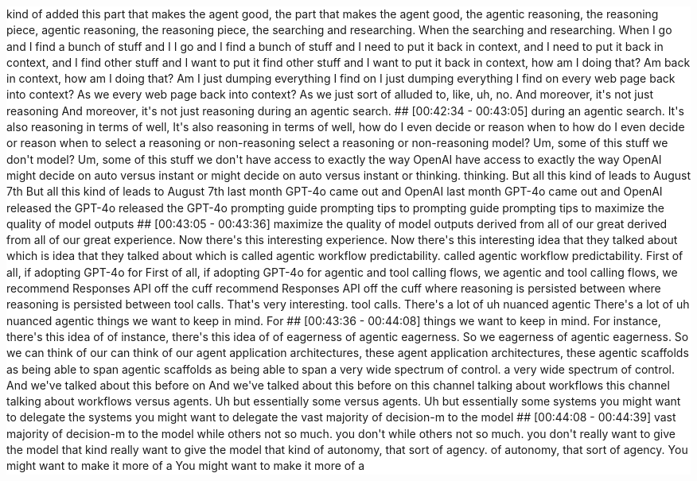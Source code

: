 kind of added this part that makes the agent good, the part that makes the agent good, the agentic reasoning, the reasoning piece, agentic reasoning, the reasoning piece, the searching and researching. When the searching and researching. When I go and I find a bunch of stuff and I I go and I find a bunch of stuff and I need to put it back in context, and I need to put it back in context, and I find other stuff and I want to put it find other stuff and I want to put it back in context, how am I doing that? Am back in context, how am I doing that? Am I just dumping everything I find on I just dumping everything I find on every web page back into context? As we every web page back into context? As we just sort of alluded to, like, uh, no. And moreover, it's not just reasoning And moreover, it's not just reasoning during an agentic search. ## [00:42:34 - 00:43:05] during an agentic search. It's also reasoning in terms of well, It's also reasoning in terms of well, how do I even decide or reason when to how do I even decide or reason when to select a reasoning or non-reasoning select a reasoning or non-reasoning model? Um, some of this stuff we don't model? Um, some of this stuff we don't have access to exactly the way OpenAI have access to exactly the way OpenAI might decide on auto versus instant or might decide on auto versus instant or thinking. thinking. But all this kind of leads to August 7th But all this kind of leads to August 7th last month GPT-4o came out and OpenAI last month GPT-4o came out and OpenAI released the GPT-4o released the GPT-4o prompting guide prompting tips to prompting guide prompting tips to maximize the quality of model outputs ## [00:43:05 - 00:43:36] maximize the quality of model outputs derived from all of our great derived from all of our great experience. Now there's this interesting experience. Now there's this interesting idea that they talked about which is idea that they talked about which is called agentic workflow predictability. called agentic workflow predictability. First of all, if adopting GPT-4o for First of all, if adopting GPT-4o for agentic and tool calling flows, we agentic and tool calling flows, we recommend Responses API off the cuff recommend Responses API off the cuff where reasoning is persisted between where reasoning is persisted between tool calls. That's very interesting. tool calls. There's a lot of uh nuanced agentic There's a lot of uh nuanced agentic things we want to keep in mind. For ## [00:43:36 - 00:44:08] things we want to keep in mind. For instance, there's this idea of of instance, there's this idea of of eagerness of agentic eagerness. So we eagerness of agentic eagerness. So we can think of our can think of our agent application architectures, these agent application architectures, these agentic scaffolds as being able to span agentic scaffolds as being able to span a very wide spectrum of control. a very wide spectrum of control. And we've talked about this before on And we've talked about this before on this channel talking about workflows this channel talking about workflows versus agents. Uh but essentially some versus agents. Uh but essentially some systems you might want to delegate the systems you might want to delegate the vast majority of decision-m to the model ## [00:44:08 - 00:44:39] vast majority of decision-m to the model while others not so much. you don't while others not so much. you don't really want to give the model that kind really want to give the model that kind of autonomy, that sort of agency. of autonomy, that sort of agency. You might want to make it more of a You might want to make it more of a